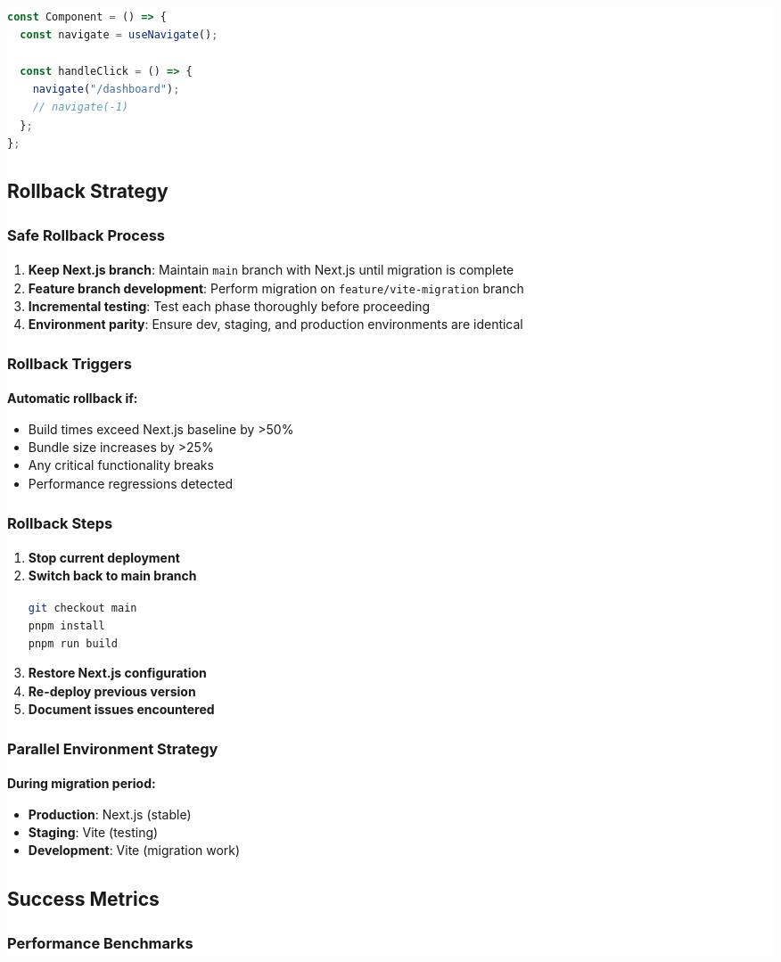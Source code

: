 ```typescript
const Component = () => {
  const navigate = useNavigate();

  const handleClick = () => {
    navigate("/dashboard");
    // navigate(-1)
  };
};
```

## Rollback Strategy

### Safe Rollback Process

1. **Keep Next.js branch**: Maintain `main` branch with Next.js until migration is complete
2. **Feature branch development**: Perform migration on `feature/vite-migration` branch
3. **Incremental testing**: Test each phase thoroughly before proceeding
4. **Environment parity**: Ensure dev, staging, and production environments are identical

### Rollback Triggers

**Automatic rollback if:**

- Build times exceed Next.js baseline by >50%
- Bundle size increases by >25%
- Any critical functionality breaks
- Performance regressions detected

### Rollback Steps

1. **Stop current deployment**
2. **Switch back to main branch**
   ```bash
   git checkout main
   pnpm install
   pnpm run build
   ```
3. **Restore Next.js configuration**
4. **Re-deploy previous version**
5. **Document issues encountered**

### Parallel Environment Strategy

**During migration period:**

- **Production**: Next.js (stable)
- **Staging**: Vite (testing)
- **Development**: Vite (migration work)

## Success Metrics

### Performance Benchmarks
